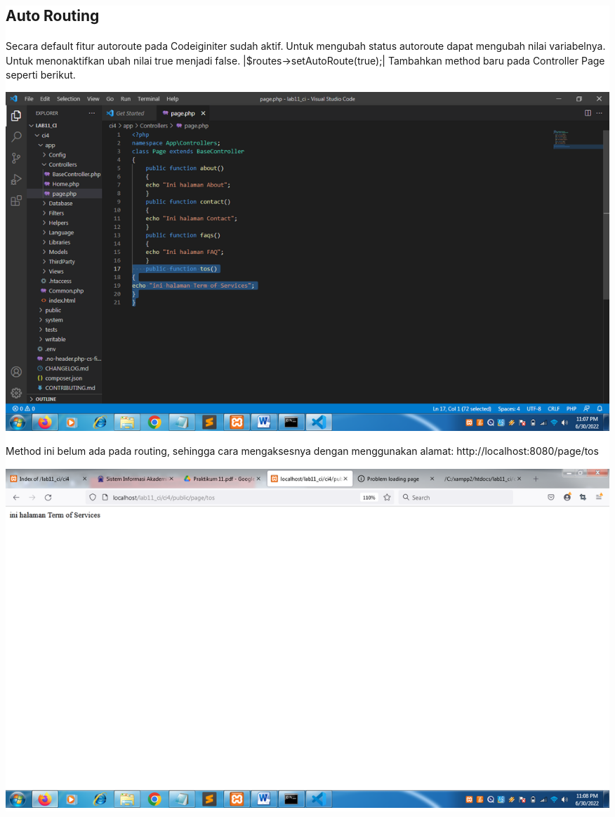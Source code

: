 ## Auto Routing
Secara default fitur autoroute pada Codeiginiter sudah aktif. Untuk mengubah status
autoroute dapat mengubah nilai variabelnya. Untuk menonaktifkan ubah nilai true
menjadi false.
|$routes->setAutoRoute(true);|
Tambahkan method baru pada Controller Page seperti berikut.

![img1!](praktikum11/foto17.png)

Method ini belum ada pada routing, sehingga cara mengaksesnya dengan menggunakan
alamat: http://localhost:8080/page/tos

![img1!](praktikum11/foto18.png)
